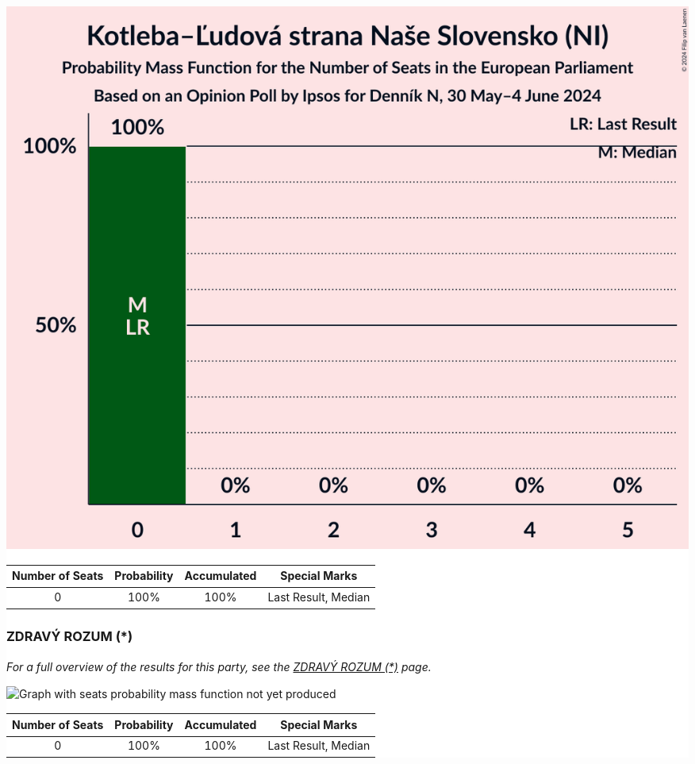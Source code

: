 ![Graph with seats probability mass function not yet produced](2024-06-04-Ipsos-seats-pmf-kotleba–ľudovástrananašeslovenskoni.png "Seats Probability Mass Function")

| Number of Seats | Probability | Accumulated | Special Marks |
|:---------------:|:-----------:|:-----------:|:-------------:|
| 0 | 100% | 100% | Last Result, Median |

### ZDRAVÝ ROZUM (*)

*For a full overview of the results for this party, see the [ZDRAVÝ ROZUM (*)](party-zdravýrozum.html) page.*

![Graph with seats probability mass function not yet produced](2024-06-04-Ipsos-seats-pmf-zdravýrozum.png "Seats Probability Mass Function")

| Number of Seats | Probability | Accumulated | Special Marks |
|:---------------:|:-----------:|:-----------:|:-------------:|
| 0 | 100% | 100% | Last Result, Median |
